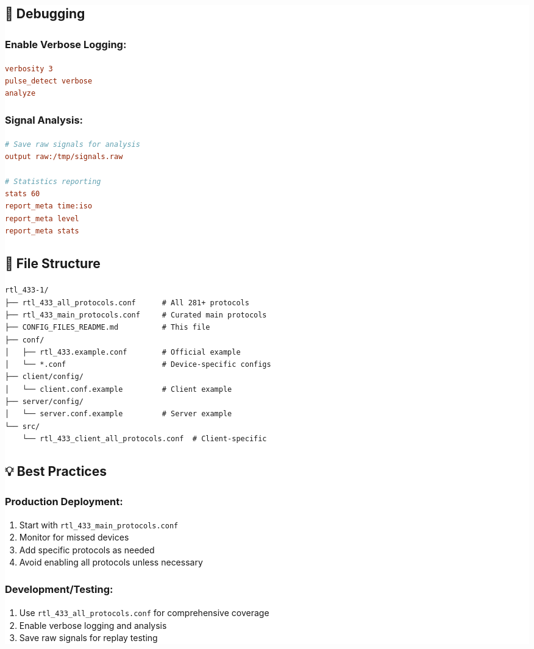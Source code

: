 ## 🐛 **Debugging**

### **Enable Verbose Logging:**
```ini
verbosity 3
pulse_detect verbose
analyze
```

### **Signal Analysis:**
```ini
# Save raw signals for analysis
output raw:/tmp/signals.raw

# Statistics reporting
stats 60
report_meta time:iso
report_meta level
report_meta stats
```

## 📁 **File Structure**

```
rtl_433-1/
├── rtl_433_all_protocols.conf      # All 281+ protocols
├── rtl_433_main_protocols.conf     # Curated main protocols  
├── CONFIG_FILES_README.md          # This file
├── conf/
│   ├── rtl_433.example.conf        # Official example
│   └── *.conf                      # Device-specific configs
├── client/config/
│   └── client.conf.example         # Client example
├── server/config/  
│   └── server.conf.example         # Server example
└── src/
    └── rtl_433_client_all_protocols.conf  # Client-specific
```

## 💡 **Best Practices**

### **Production Deployment:**
1. Start with `rtl_433_main_protocols.conf`
2. Monitor for missed devices
3. Add specific protocols as needed
4. Avoid enabling all protocols unless necessary

### **Development/Testing:**
1. Use `rtl_433_all_protocols.conf` for comprehensive coverage
2. Enable verbose logging and analysis
3. Save raw signals for replay testing
